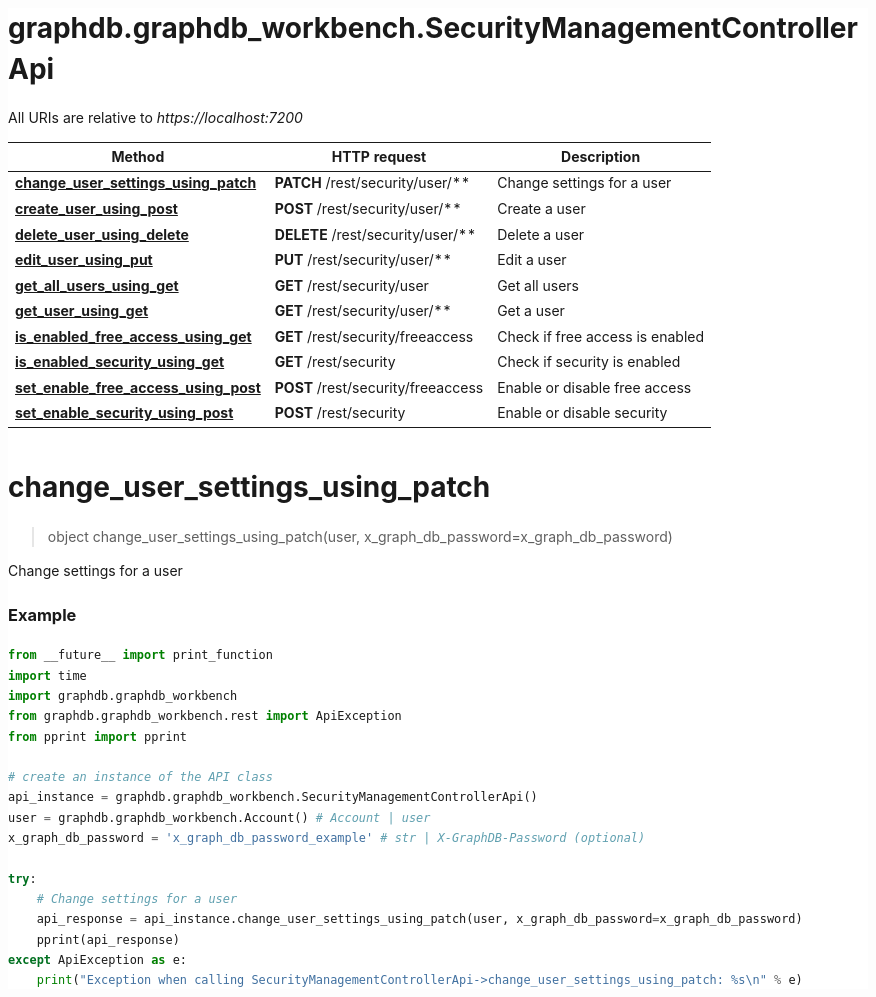 # graphdb.graphdb_workbench.SecurityManagementControllerApi

All URIs are relative to *https://localhost:7200*

Method | HTTP request | Description
------------- | ------------- | -------------
[**change_user_settings_using_patch**](SecurityManagementControllerApi.md#change_user_settings_using_patch) | **PATCH** /rest/security/user/** | Change settings for a user
[**create_user_using_post**](SecurityManagementControllerApi.md#create_user_using_post) | **POST** /rest/security/user/** | Create a user
[**delete_user_using_delete**](SecurityManagementControllerApi.md#delete_user_using_delete) | **DELETE** /rest/security/user/** | Delete a user
[**edit_user_using_put**](SecurityManagementControllerApi.md#edit_user_using_put) | **PUT** /rest/security/user/** | Edit a user
[**get_all_users_using_get**](SecurityManagementControllerApi.md#get_all_users_using_get) | **GET** /rest/security/user | Get all users
[**get_user_using_get**](SecurityManagementControllerApi.md#get_user_using_get) | **GET** /rest/security/user/** | Get a user
[**is_enabled_free_access_using_get**](SecurityManagementControllerApi.md#is_enabled_free_access_using_get) | **GET** /rest/security/freeaccess | Check if free access is enabled
[**is_enabled_security_using_get**](SecurityManagementControllerApi.md#is_enabled_security_using_get) | **GET** /rest/security | Check if security is enabled
[**set_enable_free_access_using_post**](SecurityManagementControllerApi.md#set_enable_free_access_using_post) | **POST** /rest/security/freeaccess | Enable or disable free access
[**set_enable_security_using_post**](SecurityManagementControllerApi.md#set_enable_security_using_post) | **POST** /rest/security | Enable or disable security


# **change_user_settings_using_patch**
> object change_user_settings_using_patch(user, x_graph_db_password=x_graph_db_password)

Change settings for a user

### Example
```python
from __future__ import print_function
import time
import graphdb.graphdb_workbench
from graphdb.graphdb_workbench.rest import ApiException
from pprint import pprint

# create an instance of the API class
api_instance = graphdb.graphdb_workbench.SecurityManagementControllerApi()
user = graphdb.graphdb_workbench.Account() # Account | user
x_graph_db_password = 'x_graph_db_password_example' # str | X-GraphDB-Password (optional)

try:
    # Change settings for a user
    api_response = api_instance.change_user_settings_using_patch(user, x_graph_db_password=x_graph_db_password)
    pprint(api_response)
except ApiException as e:
    print("Exception when calling SecurityManagementControllerApi->change_user_settings_using_patch: %s\n" % e)
```
